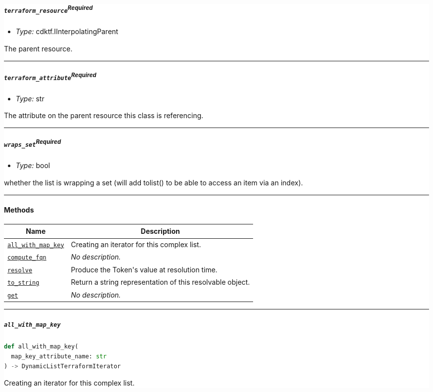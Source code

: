 
##### `terraform_resource`<sup>Required</sup> <a name="terraform_resource" id="@cdktf/provider-databricks.share.ShareObjectList.Initializer.parameter.terraformResource"></a>

- *Type:* cdktf.IInterpolatingParent

The parent resource.

---

##### `terraform_attribute`<sup>Required</sup> <a name="terraform_attribute" id="@cdktf/provider-databricks.share.ShareObjectList.Initializer.parameter.terraformAttribute"></a>

- *Type:* str

The attribute on the parent resource this class is referencing.

---

##### `wraps_set`<sup>Required</sup> <a name="wraps_set" id="@cdktf/provider-databricks.share.ShareObjectList.Initializer.parameter.wrapsSet"></a>

- *Type:* bool

whether the list is wrapping a set (will add tolist() to be able to access an item via an index).

---

#### Methods <a name="Methods" id="Methods"></a>

| **Name** | **Description** |
| --- | --- |
| <code><a href="#@cdktf/provider-databricks.share.ShareObjectList.allWithMapKey">all_with_map_key</a></code> | Creating an iterator for this complex list. |
| <code><a href="#@cdktf/provider-databricks.share.ShareObjectList.computeFqn">compute_fqn</a></code> | *No description.* |
| <code><a href="#@cdktf/provider-databricks.share.ShareObjectList.resolve">resolve</a></code> | Produce the Token's value at resolution time. |
| <code><a href="#@cdktf/provider-databricks.share.ShareObjectList.toString">to_string</a></code> | Return a string representation of this resolvable object. |
| <code><a href="#@cdktf/provider-databricks.share.ShareObjectList.get">get</a></code> | *No description.* |

---

##### `all_with_map_key` <a name="all_with_map_key" id="@cdktf/provider-databricks.share.ShareObjectList.allWithMapKey"></a>

```python
def all_with_map_key(
  map_key_attribute_name: str
) -> DynamicListTerraformIterator
```

Creating an iterator for this complex list.
